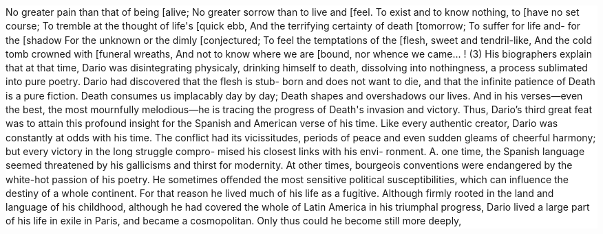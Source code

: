 No greater pain than that of being 
[alive; 
No greater sorrow than to live and 
[feel. 
To exist and to know nothing, to 
[have no set course; 
To tremble at the thought of life's 
[quick ebb, 
And the terrifying certainty of death 
[tomorrow; 
To suffer for life and- for the 
[shadow 
For the unknown or the dimly 
[conjectured; 
To feel the temptations of the 
[flesh, sweet and tendril-like, 
And the cold tomb crowned with 
[funeral wreaths, 
And not to know where we are 
[bound, nor whence we came... ! (3) 
His biographers explain that at 
that time, Dario was disintegrating 
physicaly, drinking himself to death, 
dissolving into nothingness, a process 
sublimated into pure poetry. Dario 
had discovered that the flesh is stub- 
born and does not want to die, and 
that the infinite patience of Death is 
a pure fiction. Death consumes us 
implacably day by day; Death shapes 
and overshadows our lives. And in 
his verses—even the best, the most 
mournfully melodious—he is tracing 
the progress of Death's invasion and 
victory. 
Thus, Dario’s third great feat was 
to attain this profound insight for the 
Spanish and American verse of his 
time. Like every authentic creator, 
Dario was constantly at odds with his 
time. The conflict had its vicissitudes, 
periods of peace and even sudden 
gleams of cheerful harmony; but every 
victory in the long struggle compro- 
mised his closest links with his envi- 
ronment. 
A. one time, the Spanish 
language seemed threatened by his 
gallicisms and thirst for modernity. At 
other times, bourgeois conventions 
were endangered by the white-hot 
passion of his poetry. He sometimes 
offended the most sensitive political 
susceptibilities, which can influence 
the destiny of a whole continent. 
For that reason he lived much of his 
life as a fugitive. Although firmly 
rooted in the land and language of his 
childhood, although he had covered 
the whole of Latin America in his 
triumphal progress, Dario lived a large 
part of his life in exile in Paris, and 
became a cosmopolitan. Only thus 
could he become still more deeply, 